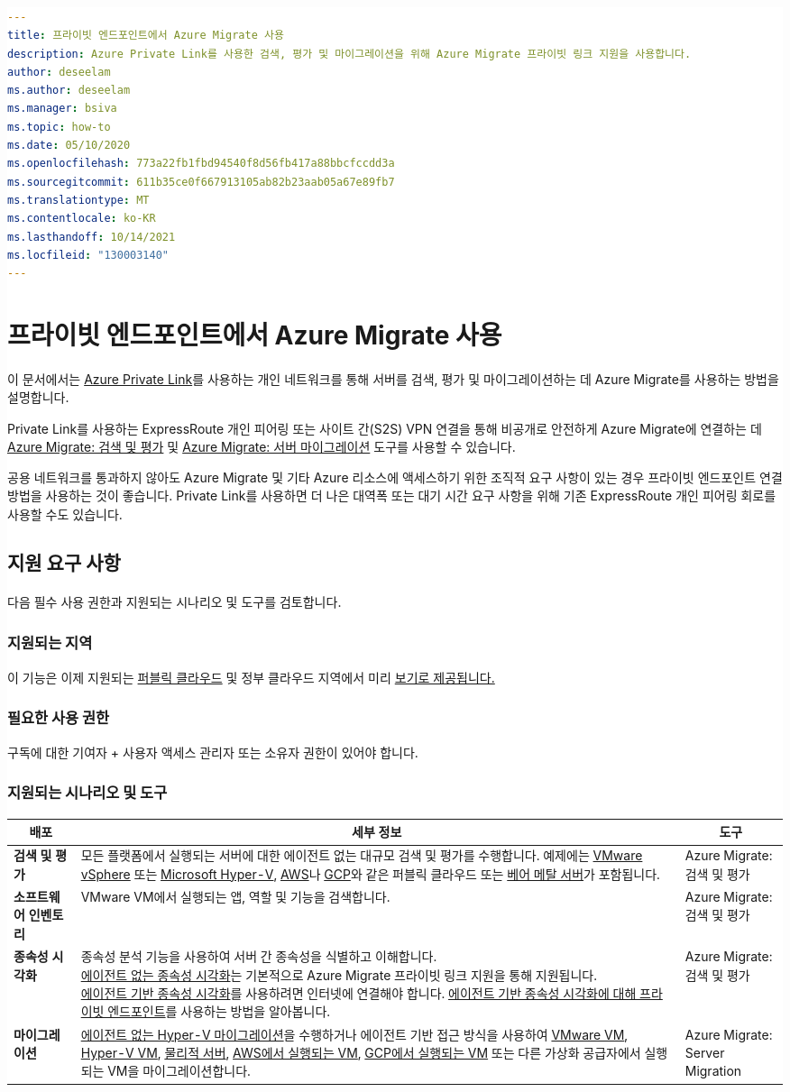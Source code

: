 ```yaml
---
title: 프라이빗 엔드포인트에서 Azure Migrate 사용
description: Azure Private Link를 사용한 검색, 평가 및 마이그레이션을 위해 Azure Migrate 프라이빗 링크 지원을 사용합니다.
author: deseelam
ms.author: deseelam
ms.manager: bsiva
ms.topic: how-to
ms.date: 05/10/2020
ms.openlocfilehash: 773a22fb1fbd94540f8d56fb417a88bbcfccdd3a
ms.sourcegitcommit: 611b35ce0f667913105ab82b23aab05a67e89fb7
ms.translationtype: MT
ms.contentlocale: ko-KR
ms.lasthandoff: 10/14/2021
ms.locfileid: "130003140"
---
```

# <a name="use-azure-migrate-with-private-endpoints"></a>프라이빗 엔드포인트에서 Azure Migrate 사용

이 문서에서는 [Azure Private Link](../private-link/private-endpoint-overview.md)를 사용하는 개인 네트워크를 통해 서버를 검색, 평가 및 마이그레이션하는 데 Azure Migrate를 사용하는 방법을 설명합니다.

Private Link를 사용하는 ExpressRoute 개인 피어링 또는 사이트 간(S2S) VPN 연결을 통해 비공개로 안전하게 Azure Migrate에 연결하는 데 [Azure Migrate: 검색 및 평가](./migrate-services-overview.md#azure-migrate-discovery-and-assessment-tool) 및 [Azure Migrate: 서버 마이그레이션](./migrate-services-overview.md#azure-migrate-server-migration-tool) 도구를 사용할 수 있습니다.

공용 네트워크를 통과하지 않아도 Azure Migrate 및 기타 Azure 리소스에 액세스하기 위한 조직적 요구 사항이 있는 경우 프라이빗 엔드포인트 연결 방법을 사용하는 것이 좋습니다. Private Link를 사용하면 더 나은 대역폭 또는 대기 시간 요구 사항을 위해 기존 ExpressRoute 개인 피어링 회로를 사용할 수도 있습니다.

## <a name="support-requirements"></a>지원 요구 사항

다음 필수 사용 권한과 지원되는 시나리오 및 도구를 검토합니다.

### <a name="supported-geographies"></a>지원되는 지역

이 기능은 이제 지원되는 [퍼블릭 클라우드](/azure/migrate/migrate-support-matrix#supported-geographies-public-cloud) 및 정부 클라우드 지역에서 미리 [보기로 제공됩니다.](/azure/migrate/migrate-support-matrix#supported-geographies-azure-government)

### <a name="required-permissions"></a>필요한 사용 권한

구독에 대한 기여자 + 사용자 액세스 관리자 또는 소유자 권한이 있어야 합니다.

### <a name="supported-scenarios-and-tools"></a>지원되는 시나리오 및 도구

**배포** | **세부 정보** | **도구**
--- | --- | ---
**검색 및 평가** | 모든 플랫폼에서 실행되는 서버에 대한 에이전트 없는 대규모 검색 및 평가를 수행합니다. 예제에는 [VMware vSphere](./tutorial-discover-vmware.md) 또는 [Microsoft Hyper-V](./tutorial-discover-hyper-v.md), [AWS](./tutorial-discover-aws.md)나 [GCP](./tutorial-discover-gcp.md)와 같은 퍼블릭 클라우드 또는 [베어 메탈 서버](./tutorial-discover-physical.md)가 포함됩니다. | Azure Migrate: 검색 및 평가 <br/>
**소프트웨어 인벤토리** | VMware VM에서 실행되는 앱, 역할 및 기능을 검색합니다. | Azure Migrate: 검색 및 평가
**종속성 시각화** | 종속성 분석 기능을 사용하여 서버 간 종속성을 식별하고 이해합니다. <br/> [에이전트 없는 종속성 시각화](./how-to-create-group-machine-dependencies-agentless.md)는 기본적으로 Azure Migrate 프라이빗 링크 지원을 통해 지원됩니다. <br/>[에이전트 기반 종속성 시각화](./how-to-create-group-machine-dependencies.md)를 사용하려면 인터넷에 연결해야 합니다. [에이전트 기반 종속성 시각화에 대해 프라이빗 엔드포인트](../azure-monitor/logs/private-link-security.md)를 사용하는 방법을 알아봅니다. | Azure Migrate: 검색 및 평가 |
**마이그레이션** | [에이전트 없는 Hyper-V 마이그레이션](./tutorial-migrate-hyper-v.md)을 수행하거나 에이전트 기반 접근 방식을 사용하여 [VMware VM](./tutorial-migrate-vmware-agent.md), [Hyper-V VM](./tutorial-migrate-physical-virtual-machines.md), [물리적 서버](./tutorial-migrate-physical-virtual-machines.md), [AWS에서 실행되는 VM](./tutorial-migrate-aws-virtual-machines.md), [GCP에서 실행되는 VM](./tutorial-migrate-gcp-virtual-machines.md) 또는 다른 가상화 공급자에서 실행되는 VM을 마이그레이션합니다. | Azure Migrate: Server Migration